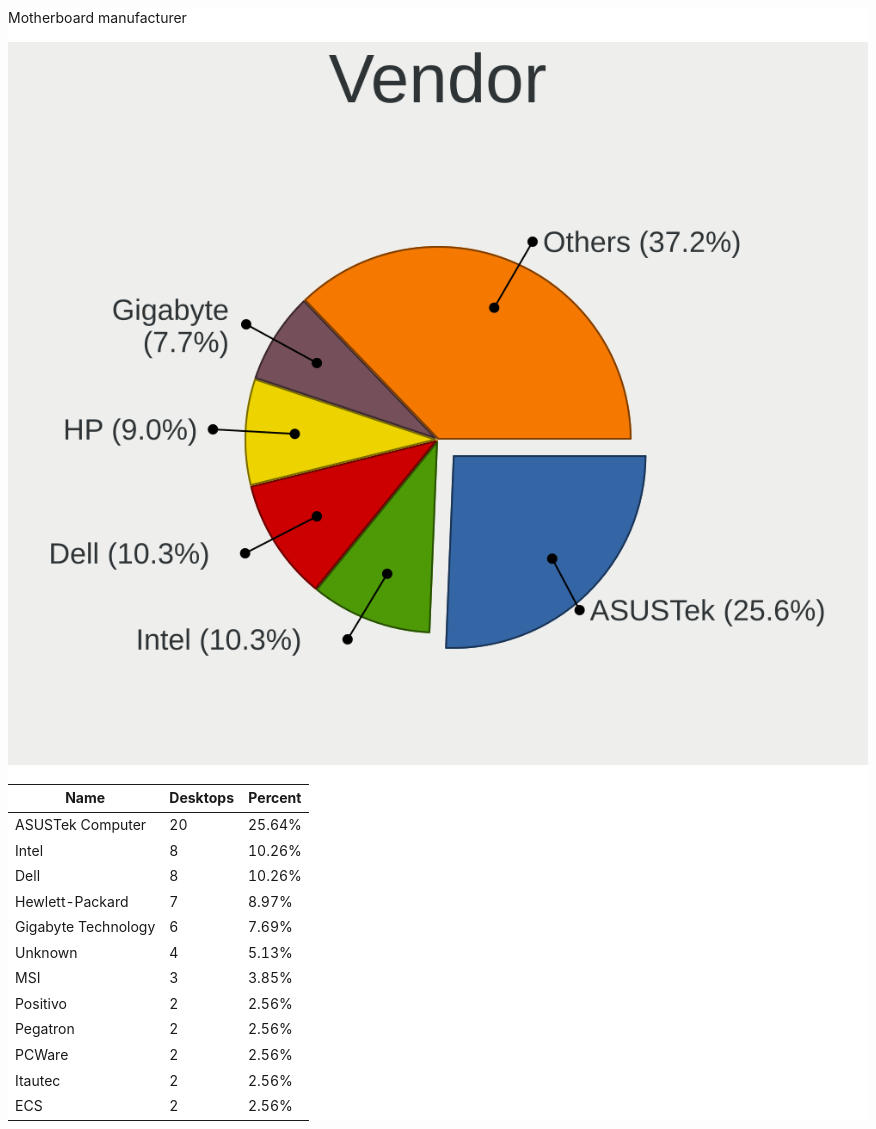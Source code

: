 Motherboard manufacturer

![Vendor](./images/pie_chart_bsd/node_vendor.svg)


| Name                    | Desktops | Percent |
|-------------------------|----------|---------|
| ASUSTek Computer        | 20       | 25.64%  |
| Intel                   | 8        | 10.26%  |
| Dell                    | 8        | 10.26%  |
| Hewlett-Packard         | 7        | 8.97%   |
| Gigabyte Technology     | 6        | 7.69%   |
| Unknown                 | 4        | 5.13%   |
| MSI                     | 3        | 3.85%   |
| Positivo                | 2        | 2.56%   |
| Pegatron                | 2        | 2.56%   |
| PCWare                  | 2        | 2.56%   |
| Itautec                 | 2        | 2.56%   |
| ECS                     | 2        | 2.56%   |